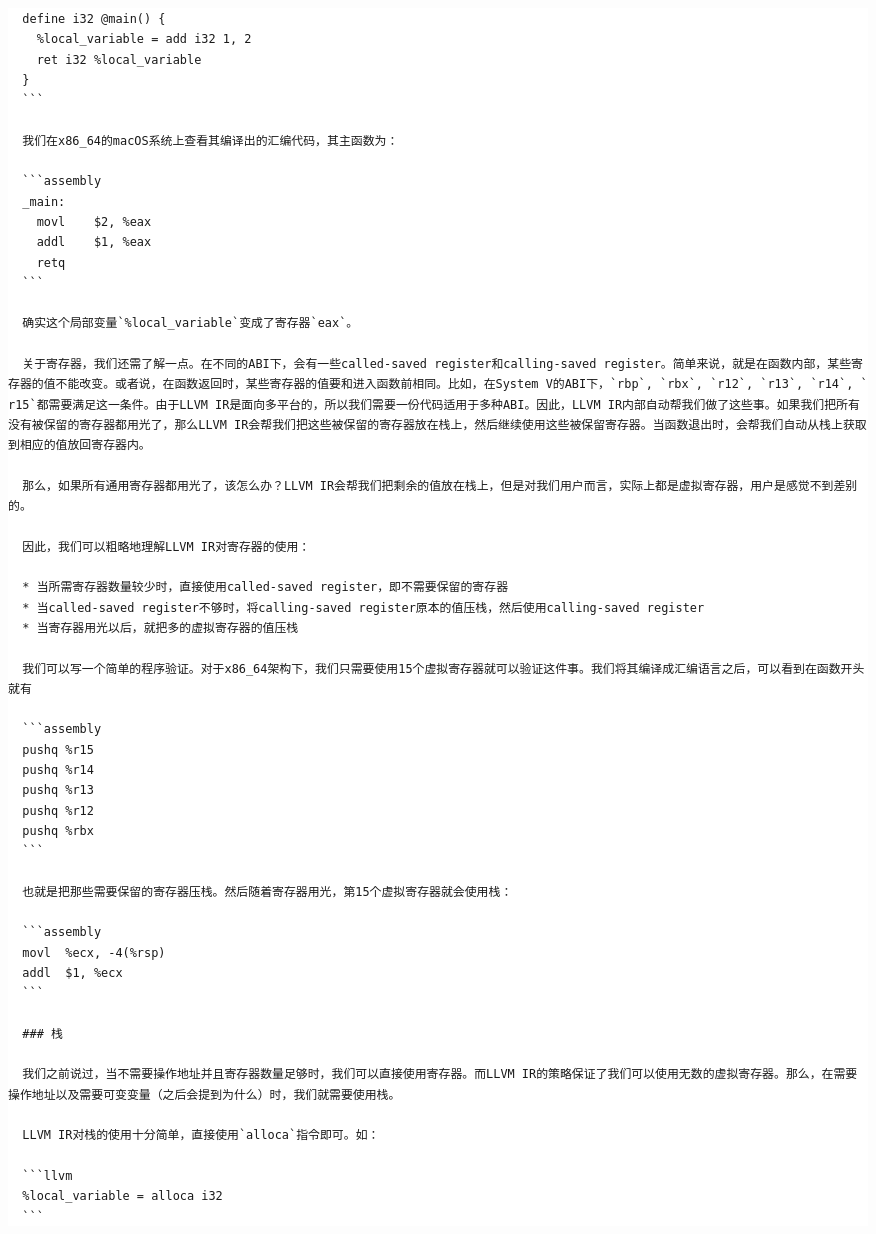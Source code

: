       define i32 @main() {
      	%local_variable = add i32 1, 2
      	ret i32 %local_variable
      }
      ```

      我们在x86_64的macOS系统上查看其编译出的汇编代码，其主函数为：

      ```assembly
      _main:
      	movl	$2, %eax
      	addl	$1, %eax
      	retq
      ```

      确实这个局部变量`%local_variable`变成了寄存器`eax`。

      关于寄存器，我们还需了解一点。在不同的ABI下，会有一些called-saved register和calling-saved register。简单来说，就是在函数内部，某些寄存器的值不能改变。或者说，在函数返回时，某些寄存器的值要和进入函数前相同。比如，在System V的ABI下，`rbp`, `rbx`, `r12`, `r13`, `r14`, `r15`都需要满足这一条件。由于LLVM IR是面向多平台的，所以我们需要一份代码适用于多种ABI。因此，LLVM IR内部自动帮我们做了这些事。如果我们把所有没有被保留的寄存器都用光了，那么LLVM IR会帮我们把这些被保留的寄存器放在栈上，然后继续使用这些被保留寄存器。当函数退出时，会帮我们自动从栈上获取到相应的值放回寄存器内。

      那么，如果所有通用寄存器都用光了，该怎么办？LLVM IR会帮我们把剩余的值放在栈上，但是对我们用户而言，实际上都是虚拟寄存器，用户是感觉不到差别的。

      因此，我们可以粗略地理解LLVM IR对寄存器的使用：

      * 当所需寄存器数量较少时，直接使用called-saved register，即不需要保留的寄存器
      * 当called-saved register不够时，将calling-saved register原本的值压栈，然后使用calling-saved register
      * 当寄存器用光以后，就把多的虚拟寄存器的值压栈

      我们可以写一个简单的程序验证。对于x86_64架构下，我们只需要使用15个虚拟寄存器就可以验证这件事。我们将其编译成汇编语言之后，可以看到在函数开头就有

      ```assembly
      pushq	%r15
      pushq	%r14
      pushq	%r13
      pushq	%r12
      pushq	%rbx
      ```

      也就是把那些需要保留的寄存器压栈。然后随着寄存器用光，第15个虚拟寄存器就会使用栈：

      ```assembly
      movl	%ecx, -4(%rsp)
      addl	$1, %ecx
      ```

      ### 栈

      我们之前说过，当不需要操作地址并且寄存器数量足够时，我们可以直接使用寄存器。而LLVM IR的策略保证了我们可以使用无数的虚拟寄存器。那么，在需要操作地址以及需要可变变量（之后会提到为什么）时，我们就需要使用栈。

      LLVM IR对栈的使用十分简单，直接使用`alloca`指令即可。如：

      ```llvm
      %local_variable = alloca i32
      ```
